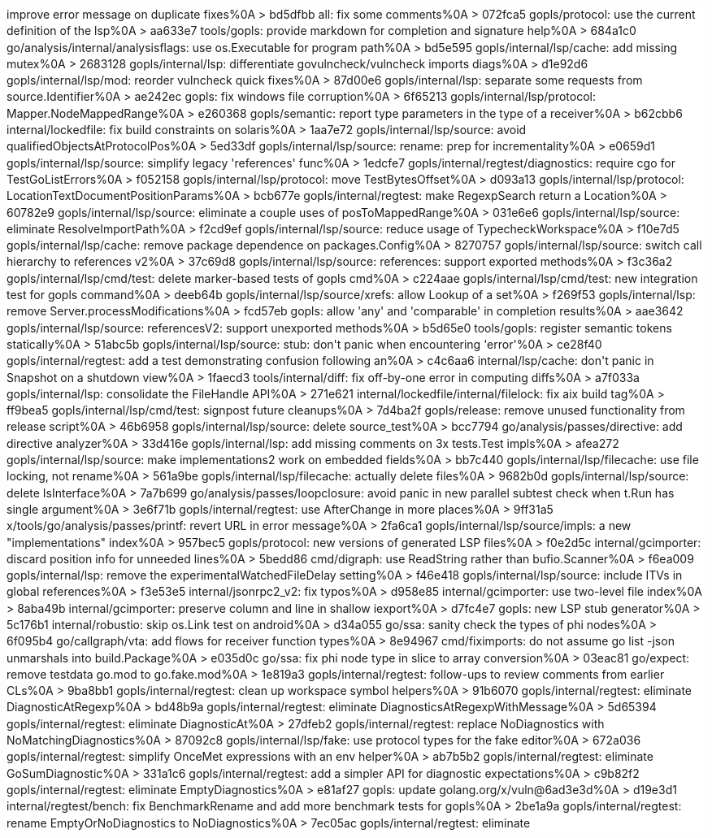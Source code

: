 improve error message on duplicate fixes%0A  > bd5dfbb all: fix some comments%0A  > 072fca5 gopls/protocol: use the current definition of the lsp%0A  > aa633e7 tools/gopls: provide markdown for completion and signature help%0A  > 684a1c0 go/analysis/internal/analysisflags: use os.Executable for program path%0A  > bd5e595 gopls/internal/lsp/cache: add missing mutex%0A  > 2683128 gopls/internal/lsp: differentiate govulncheck/vulncheck imports diags%0A  > d1e92d6 gopls/internal/lsp/mod: reorder vulncheck quick fixes%0A  > 87d00e6 gopls/internal/lsp: separate some requests from source.Identifier%0A  > ae242ec gopls: fix windows file corruption%0A  > 6f65213 gopls/internal/lsp/protocol: Mapper.NodeMappedRange%0A  > e260368 gopls/semantic: report type parameters in the type of a receiver%0A  > b62cbb6 internal/lockedfile: fix build constraints on solaris%0A  > 1aa7e72 gopls/internal/lsp/source: avoid qualifiedObjectsAtProtocolPos%0A  > 5ed33df gopls/internal/lsp/source: rename: prep for incrementality%0A  > e0659d1 gopls/internal/lsp/source: simplify legacy 'references' func%0A  > 1edcfe7 gopls/internal/regtest/diagnostics: require cgo for TestGoListErrors%0A  > f052158 gopls/internal/lsp/protocol: move TestBytesOffset%0A  > d093a13 gopls/internal/lsp/protocol: LocationTextDocumentPositionParams%0A  > bcb677e gopls/internal/regtest: make RegexpSearch return a Location%0A  > 60782e9 gopls/internal/lsp/source: eliminate a couple uses of posToMappedRange%0A  > 031e6e6 gopls/internal/lsp/source: eliminate ResolveImportPath%0A  > f2cd9ef gopls/internal/lsp/source: reduce usage of TypecheckWorkspace%0A  > f10e7d5 gopls/internal/lsp/cache: remove package dependence on packages.Config%0A  > 8270757 gopls/internal/lsp/source: switch call hierarchy to references v2%0A  > 37c69d8 gopls/internal/lsp/source: references: support exported methods%0A  > f3c36a2 gopls/internal/lsp/cmd/test: delete marker-based tests of gopls cmd%0A  > c224aae gopls/internal/lsp/cmd/test: new integration test for gopls command%0A  > deeb64b gopls/internal/lsp/source/xrefs: allow Lookup of a set%0A  > f269f53 gopls/internal/lsp: remove Server.processModifications%0A  > fcd57eb gopls: allow 'any' and 'comparable' in completion results%0A  > aae3642 gopls/internal/lsp/source: referencesV2: support unexported methods%0A  > b5d65e0 tools/gopls: register semantic tokens statically%0A  > 51abc5b gopls/internal/lsp/source: stub: don't panic when encountering 'error'%0A  > ce28f40 gopls/internal/regtest: add a test demonstrating confusion following an%0A  > c4c6aa6 internal/lsp/cache: don't panic in Snapshot on a shutdown view%0A  > 1faecd3 tools/internal/diff: fix off-by-one error in computing diffs%0A  > a7f033a gopls/internal/lsp: consolidate the FileHandle API%0A  > 271e621 internal/lockedfile/internal/filelock: fix aix build tag%0A  > ff9bea5 gopls/internal/lsp/cmd/test: signpost future cleanups%0A  > 7d4ba2f gopls/release: remove unused functionality from release script%0A  > 46b6958 gopls/internal/lsp/source: delete source_test%0A  > bcc7794 go/analysis/passes/directive: add directive analyzer%0A  > 33d416e gopls/internal/lsp: add missing comments on 3x tests.Test impls%0A  > afea272 gopls/internal/lsp/source: make implementations2 work on embedded fields%0A  > bb7c440 gopls/internal/lsp/filecache: use file locking, not rename%0A  > 561a9be gopls/internal/lsp/filecache: actually delete files%0A  > 9682b0d gopls/internal/lsp/source: delete IsInterface%0A  > 7a7b699 go/analysis/passes/loopclosure: avoid panic in new parallel subtest check when t.Run has single argument%0A  > 3e6f71b gopls/internal/regtest: use AfterChange in more places%0A  > 9ff31a5 x/tools/go/analysis/passes/printf: revert URL in error message%0A  > 2fa6ca1 gopls/internal/lsp/source/impls: a new "implementations" index%0A  > 957bec5 gopls/protocol: new versions of generated LSP files%0A  > f0e2d5c internal/gcimporter: discard position info for unneeded lines%0A  > 5bedd86 cmd/digraph: use ReadString rather than bufio.Scanner%0A  > f6ea009 gopls/internal/lsp: remove the experimentalWatchedFileDelay setting%0A  > f46e418 gopls/internal/lsp/source: include ITVs in global references%0A  > f3e53e5 internal/jsonrpc2_v2: fix typos%0A  > d958e85 internal/gcimporter: use two-level file index%0A  > 8aba49b internal/gcimporter: preserve column and line in shallow iexport%0A  > d7fc4e7 gopls: new LSP stub generator%0A  > 5c176b1 internal/robustio: skip os.Link test on android%0A  > d34a055 go/ssa: sanity check the types of phi nodes%0A  > 6f095b4 go/callgraph/vta: add flows for receiver function types%0A  > 8e94967 cmd/fiximports: do not assume go list -json unmarshals into build.Package%0A  > e035d0c go/ssa: fix phi node type in slice to array conversion%0A  > 03eac81 go/expect: remove testdata go.mod to go.fake.mod%0A  > 1e819a3 gopls/internal/regtest: follow-ups to review comments from earlier CLs%0A  > 9ba8bb1 gopls/internal/regtest: clean up workspace symbol helpers%0A  > 91b6070 gopls/internal/regtest: eliminate DiagnosticAtRegexp%0A  > bd48b9a gopls/internal/regtest: eliminate DiagnosticsAtRegexpWithMessage%0A  > 5d65394 gopls/internal/regtest: eliminate DiagnosticAt%0A  > 27dfeb2 gopls/internal/regtest: replace NoDiagnostics with NoMatchingDiagnostics%0A  > 87092c8 gopls/internal/lsp/fake: use protocol types for the fake editor%0A  > 672a036 gopls/internal/regtest: simplify OnceMet expressions with an env helper%0A  > ab7b5b2 gopls/internal/regtest: eliminate GoSumDiagnostic%0A  > 331a1c6 gopls/internal/regtest: add a simpler API for diagnostic expectations%0A  > c9b82f2 gopls/internal/regtest: eliminate EmptyDiagnostics%0A  > e81af27 gopls: update golang.org/x/vuln@6ad3e3d%0A  > d19e3d1 internal/regtest/bench: fix BenchmarkRename and add more benchmark tests for gopls%0A  > 2be1a9a gopls/internal/regtest: rename EmptyOrNoDiagnostics to NoDiagnostics%0A  > 7ec05ac gopls/internal/regtest: eliminate